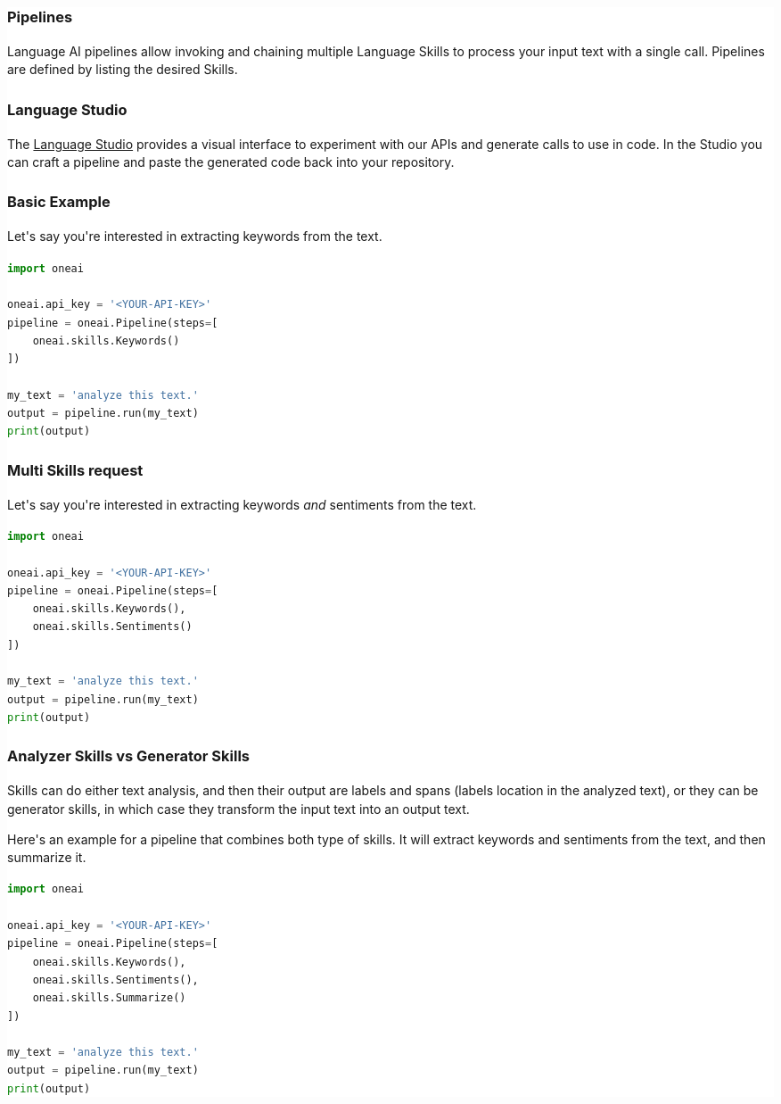 ### Pipelines
Language AI pipelines allow invoking and chaining multiple Language Skills to process your input text with a single call. Pipelines are defined by listing the desired Skills.

### Language Studio
The [Language Studio](https://studio.oneai.com/?utm_source=open_source&utm_medium=python_sdk_readme) provides a visual interface to experiment with our APIs and generate calls to use in code. In the Studio you can craft a pipeline and paste the generated code back into your repository. 

### Basic Example

Let's say you're interested in extracting keywords from the text.
```python
import oneai

oneai.api_key = '<YOUR-API-KEY>'
pipeline = oneai.Pipeline(steps=[
    oneai.skills.Keywords()
])

my_text = 'analyze this text.'
output = pipeline.run(my_text)
print(output)
```

### Multi Skills request

Let's say you're interested in extracting keywords *and* sentiments from the text.
```python
import oneai

oneai.api_key = '<YOUR-API-KEY>'
pipeline = oneai.Pipeline(steps=[
    oneai.skills.Keywords(),
    oneai.skills.Sentiments()
])

my_text = 'analyze this text.'
output = pipeline.run(my_text)
print(output)
```

### Analyzer Skills vs Generator Skills

Skills can do either text analysis, and then their output are labels and spans (labels location in the analyzed text), or they can be generator skills, in which case they transform the input text into an output text.

Here's an example for a pipeline that combines both type of skills. It will extract keywords and sentiments from the text, and then summarize it.

```python
import oneai

oneai.api_key = '<YOUR-API-KEY>'
pipeline = oneai.Pipeline(steps=[
    oneai.skills.Keywords(),
    oneai.skills.Sentiments(),
    oneai.skills.Summarize()
])

my_text = 'analyze this text.'
output = pipeline.run(my_text)
print(output)
```
